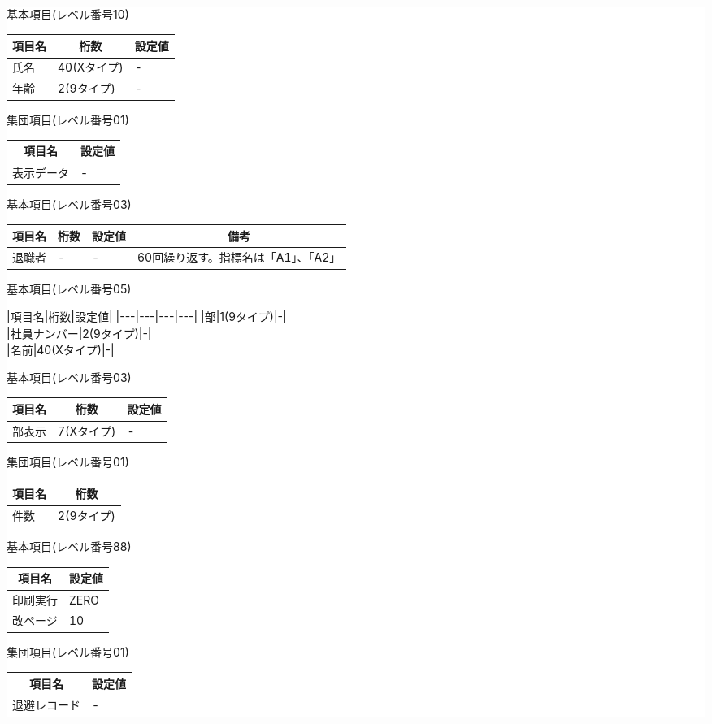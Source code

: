 基本項目(レベル番号10)			

|項目名|桁数|設定値|
|---|---|---|
|氏名|40(Xタイプ)|-|	
|年齢|2(9タイプ)|-|	
			
集団項目(レベル番号01)			

|項目名|設定値|
|---|---|
|表示データ|-|		
			
基本項目(レベル番号03)			

|項目名|桁数|設定値|備考|
|---|---|---|---|
|退職者|-|-|60回繰り返す。指標名は「A1」、「A2」|
			
基本項目(レベル番号05)			

|項目名|桁数|設定値|
|---|---|---|---|
|部|1(9タイプ)|-|	
|社員ナンバー|2(9タイプ)|-|	
|名前|40(Xタイプ)|-|	
			
基本項目(レベル番号03)			

|項目名|桁数|設定値|
|---|---|---|
|部表示|7(Xタイプ)|-|	
			
集団項目(レベル番号01)			

|項目名|桁数|		
|---|---|
|件数|2(9タイプ)|		
			
基本項目(レベル番号88)			

|項目名|設定値|
|---|---|
|印刷実行|ZERO|		
|改ページ|10|		
			
集団項目(レベル番号01)			

|項目名|設定値|
|---|---|
|退避レコード|-|		
			